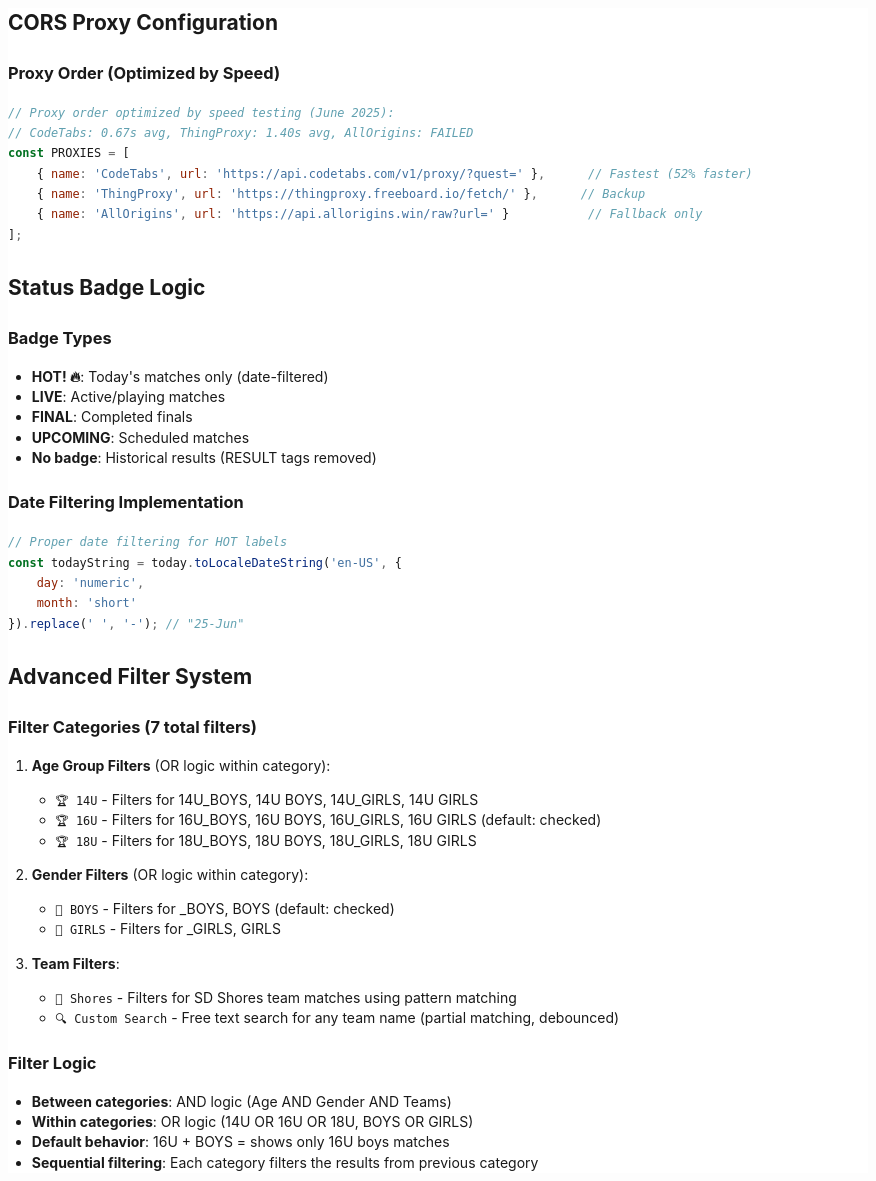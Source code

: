## CORS Proxy Configuration

### Proxy Order (Optimized by Speed)
```javascript
// Proxy order optimized by speed testing (June 2025):
// CodeTabs: 0.67s avg, ThingProxy: 1.40s avg, AllOrigins: FAILED
const PROXIES = [
    { name: 'CodeTabs', url: 'https://api.codetabs.com/v1/proxy/?quest=' },      // Fastest (52% faster)
    { name: 'ThingProxy', url: 'https://thingproxy.freeboard.io/fetch/' },      // Backup  
    { name: 'AllOrigins', url: 'https://api.allorigins.win/raw?url=' }           // Fallback only
];
```

## Status Badge Logic

### Badge Types
- **HOT! 🔥**: Today's matches only (date-filtered)
- **LIVE**: Active/playing matches
- **FINAL**: Completed finals
- **UPCOMING**: Scheduled matches
- **No badge**: Historical results (RESULT tags removed)

### Date Filtering Implementation
```javascript
// Proper date filtering for HOT labels  
const todayString = today.toLocaleDateString('en-US', { 
    day: 'numeric', 
    month: 'short' 
}).replace(' ', '-'); // "25-Jun"
```

## Advanced Filter System

### Filter Categories (7 total filters)
1. **Age Group Filters** (OR logic within category):
   - `🏆 14U` - Filters for 14U_BOYS, 14U BOYS, 14U_GIRLS, 14U GIRLS
   - `🏆 16U` - Filters for 16U_BOYS, 16U BOYS, 16U_GIRLS, 16U GIRLS (default: checked)
   - `🏆 18U` - Filters for 18U_BOYS, 18U BOYS, 18U_GIRLS, 18U GIRLS

2. **Gender Filters** (OR logic within category):
   - `👦 BOYS` - Filters for _BOYS, BOYS (default: checked)
   - `👧 GIRLS` - Filters for _GIRLS, GIRLS

3. **Team Filters**:
   - `🌊 Shores` - Filters for SD Shores team matches using pattern matching
   - `🔍 Custom Search` - Free text search for any team name (partial matching, debounced)

### Filter Logic
- **Between categories**: AND logic (Age AND Gender AND Teams)
- **Within categories**: OR logic (14U OR 16U OR 18U, BOYS OR GIRLS)
- **Default behavior**: 16U + BOYS = shows only 16U boys matches
- **Sequential filtering**: Each category filters the results from previous category
